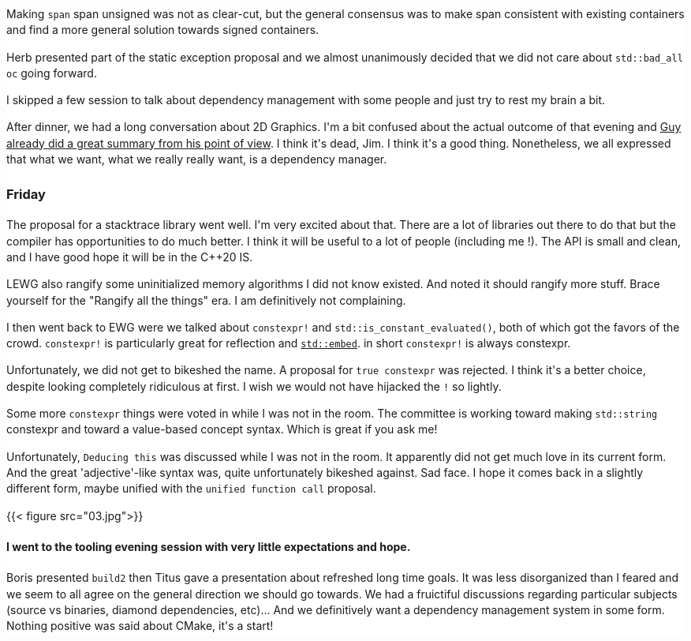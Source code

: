 Making `span` span unsigned was not as clear-cut, but the general consensus was to make span consistent with existing containers and find a more general solution towards signed containers.

Herb presented part of the static exception proposal and we almost unanimously decided that we did not care about `std::bad_alloc` going forward.

I skipped a few session to talk about dependency management with some people and just try to rest my brain a bit.

After dinner, we had a long conversation about 2D Graphics.
I'm a bit confused about the actual outcome of that evening and [Guy already did a great summary from his point of view](hatcat.com/?p=48).
I think it's dead, Jim. I think it's a good thing. Nonetheless, we all expressed that what we want, what we really really want, is a dependency manager.

### Friday

The proposal for a stacktrace library went well.
I'm very excited about that. There are a lot of libraries out there to do that but the compiler has opportunities to do much better.
I think it will be useful to a lot of people (including me !). The API is small and clean, and I have good hope it will be in the C++20 IS.

LEWG also rangify some uninitialized memory algorithms I did not know existed.
And noted it should rangify more stuff. Brace yourself for the "Rangify all the things" era. I am definitively not complaining.

I then went back to EWG were we talked about `constexpr!` and `std::is_constant_evaluated()`, both of which got the favors of the crowd.
`constexpr!` is particularly great for reflection and [`std::embed`](https://wg21.link/p1040). in short `constexpr!` is always constexpr.

Unfortunately, we did not get to bikeshed the name. A proposal for `true constexpr` was rejected. I think it's a better choice, despite looking completely ridiculous at first.
I wish we would not have hijacked the `!` so lightly.

Some more `constexpr` things were voted in while I was not in the room.
The committee is working toward making `std::string` constexpr and toward a value-based concept syntax. Which is great if you ask me!

Unfortunately, `Deducing this` was discussed while I was not in the room. It apparently did not get much love in its current form. And the great 'adjective'-like syntax was, quite unfortunately bikeshed against. Sad face.
I hope it comes back in a slightly different form, maybe unified with the `unified function call` proposal.

{{< figure src="03.jpg">}}


#### I went to the tooling evening session with very little expectations and hope.

Boris presented `build2` then Titus gave a presentation about refreshed long time goals.
It was less disorganized than I feared and we seem to all agree on the general direction we should go towards.
We had a fruictiful discussions regarding particular subjects (source vs binaries, diamond dependencies, etc)...
And we definitively want a dependency management system in some form.
Nothing positive was said about CMake, it's a start!
